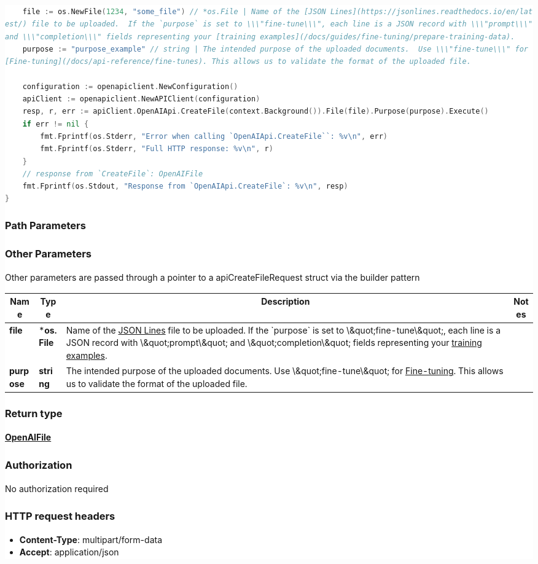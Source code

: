 ```go
    file := os.NewFile(1234, "some_file") // *os.File | Name of the [JSON Lines](https://jsonlines.readthedocs.io/en/latest/) file to be uploaded.  If the `purpose` is set to \\\"fine-tune\\\", each line is a JSON record with \\\"prompt\\\" and \\\"completion\\\" fields representing your [training examples](/docs/guides/fine-tuning/prepare-training-data). 
    purpose := "purpose_example" // string | The intended purpose of the uploaded documents.  Use \\\"fine-tune\\\" for [Fine-tuning](/docs/api-reference/fine-tunes). This allows us to validate the format of the uploaded file. 

    configuration := openapiclient.NewConfiguration()
    apiClient := openapiclient.NewAPIClient(configuration)
    resp, r, err := apiClient.OpenAIApi.CreateFile(context.Background()).File(file).Purpose(purpose).Execute()
    if err != nil {
        fmt.Fprintf(os.Stderr, "Error when calling `OpenAIApi.CreateFile``: %v\n", err)
        fmt.Fprintf(os.Stderr, "Full HTTP response: %v\n", r)
    }
    // response from `CreateFile`: OpenAIFile
    fmt.Fprintf(os.Stdout, "Response from `OpenAIApi.CreateFile`: %v\n", resp)
}
```

### Path Parameters



### Other Parameters

Other parameters are passed through a pointer to a apiCreateFileRequest struct via the builder pattern


Name | Type | Description  | Notes
------------- | ------------- | ------------- | -------------
 **file** | ***os.File** | Name of the [JSON Lines](https://jsonlines.readthedocs.io/en/latest/) file to be uploaded.  If the &#x60;purpose&#x60; is set to \\\&quot;fine-tune\\\&quot;, each line is a JSON record with \\\&quot;prompt\\\&quot; and \\\&quot;completion\\\&quot; fields representing your [training examples](/docs/guides/fine-tuning/prepare-training-data).  | 
 **purpose** | **string** | The intended purpose of the uploaded documents.  Use \\\&quot;fine-tune\\\&quot; for [Fine-tuning](/docs/api-reference/fine-tunes). This allows us to validate the format of the uploaded file.  | 

### Return type

[**OpenAIFile**](OpenAIFile.md)

### Authorization

No authorization required

### HTTP request headers

- **Content-Type**: multipart/form-data
- **Accept**: application/json

